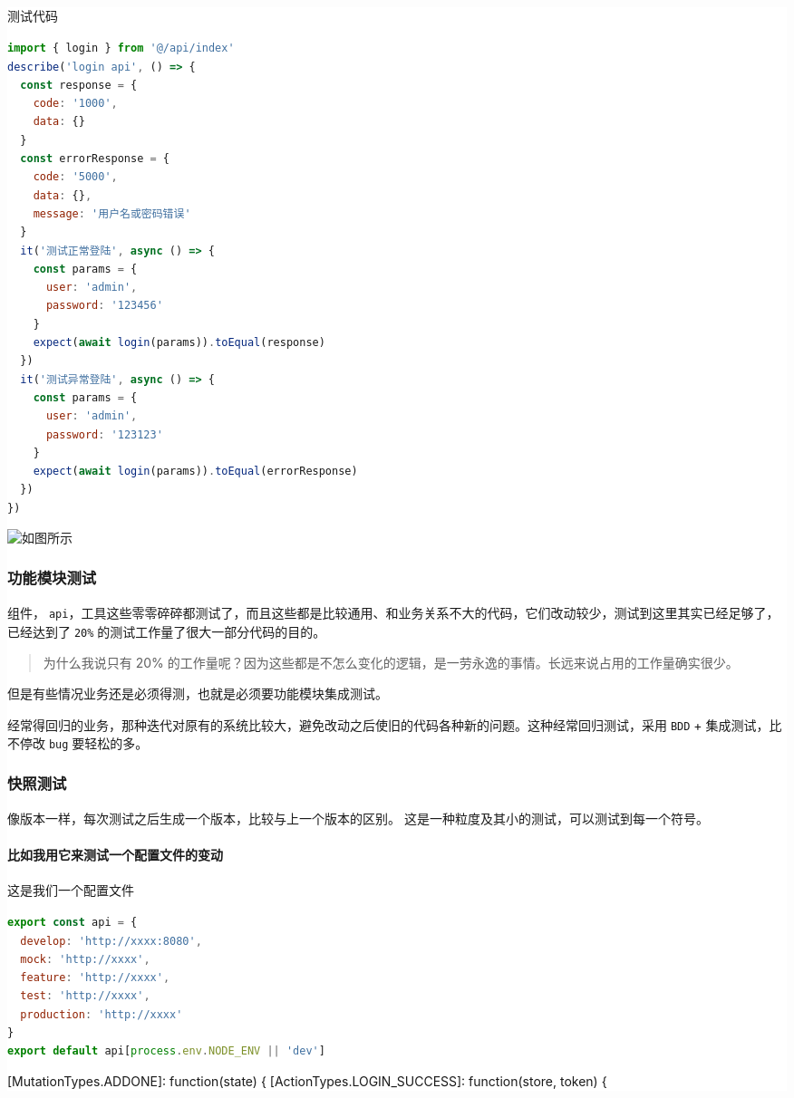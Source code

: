 测试代码

```js
import { login } from '@/api/index'
describe('login api', () => {  
  const response = {    
    code: '1000',    
    data: {}  
  }  
  const errorResponse = {    
    code: '5000',    
    data: {},   
    message: '用户名或密码错误'  
  }  
  it('测试正常登陆', async () => {    
    const params = {      
      user: 'admin',      
      password: '123456'    
    }    
    expect(await login(params)).toEqual(response)  
  })  
  it('测试异常登陆', async () => {    
    const params = {      
      user: 'admin',     
      password: '123123'    
    }    
    expect(await login(params)).toEqual(errorResponse)  
  })
})
```
![如图所示](https://user-gold-cdn.xitu.io/2020/1/13/16f9efc734a64747?imageView2/0/w/1280/h/960/format/webp/ignore-error/1)

### 功能模块测试

组件， `api`，工具这些零零碎碎都测试了，而且这些都是比较通用、和业务关系不大的代码，它们改动较少，测试到这里其实已经足够了，已经达到了 `20%` 的测试工作量了很大一部分代码的目的。

> 为什么我说只有 20% 的工作量呢？因为这些都是不怎么变化的逻辑，是一劳永逸的事情。长远来说占用的工作量确实很少。

但是有些情况业务还是必须得测，也就是必须要功能模块集成测试。

经常得回归的业务，那种迭代对原有的系统比较大，避免改动之后使旧的代码各种新的问题。这种经常回归测试，采用 `BDD` + 集成测试，比不停改 `bug` 要轻松的多。

### 快照测试

像版本一样，每次测试之后生成一个版本，比较与上一个版本的区别。 这是一种粒度及其小的测试，可以测试到每一个符号。

#### 比如我用它来测试一个配置文件的变动

这是我们一个配置文件

```js
export const api = {  
  develop: 'http://xxxx:8080',  
  mock: 'http://xxxx',  
  feature: 'http://xxxx',  
  test: 'http://xxxx',  
  production: 'http://xxxx'
}
export default api[process.env.NODE_ENV || 'dev']
```


  [MutationTypes.ADDONE]: function(state) {
  [ActionTypes.LOGIN_SUCCESS]: function(store, token) {        